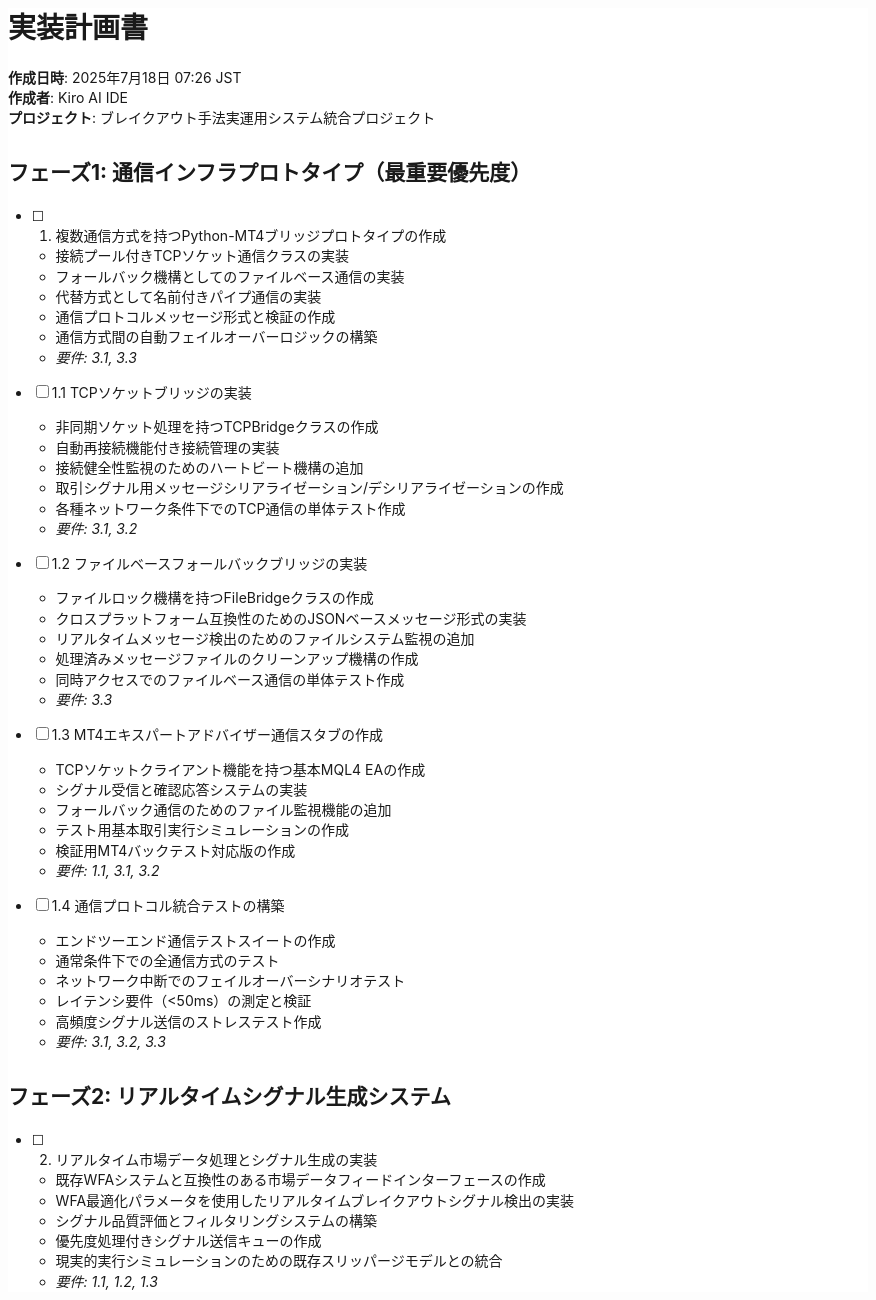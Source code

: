 # 実装計画書

**作成日時**: 2025年7月18日 07:26 JST  
**作成者**: Kiro AI IDE  
**プロジェクト**: ブレイクアウト手法実運用システム統合プロジェクト

## フェーズ1: 通信インフラプロトタイプ（最重要優先度）

- [ ] 1. 複数通信方式を持つPython-MT4ブリッジプロトタイプの作成
  - 接続プール付きTCPソケット通信クラスの実装
  - フォールバック機構としてのファイルベース通信の実装
  - 代替方式として名前付きパイプ通信の実装
  - 通信プロトコルメッセージ形式と検証の作成
  - 通信方式間の自動フェイルオーバーロジックの構築
  - _要件: 3.1, 3.3_

- [ ] 1.1 TCPソケットブリッジの実装
  - 非同期ソケット処理を持つTCPBridgeクラスの作成
  - 自動再接続機能付き接続管理の実装
  - 接続健全性監視のためのハートビート機構の追加
  - 取引シグナル用メッセージシリアライゼーション/デシリアライゼーションの作成
  - 各種ネットワーク条件下でのTCP通信の単体テスト作成
  - _要件: 3.1, 3.2_

- [ ] 1.2 ファイルベースフォールバックブリッジの実装
  - ファイルロック機構を持つFileBridgeクラスの作成
  - クロスプラットフォーム互換性のためのJSONベースメッセージ形式の実装
  - リアルタイムメッセージ検出のためのファイルシステム監視の追加
  - 処理済みメッセージファイルのクリーンアップ機構の作成
  - 同時アクセスでのファイルベース通信の単体テスト作成
  - _要件: 3.3_

- [ ] 1.3 MT4エキスパートアドバイザー通信スタブの作成
  - TCPソケットクライアント機能を持つ基本MQL4 EAの作成
  - シグナル受信と確認応答システムの実装
  - フォールバック通信のためのファイル監視機能の追加
  - テスト用基本取引実行シミュレーションの作成
  - 検証用MT4バックテスト対応版の作成
  - _要件: 1.1, 3.1, 3.2_

- [ ] 1.4 通信プロトコル統合テストの構築
  - エンドツーエンド通信テストスイートの作成
  - 通常条件下での全通信方式のテスト
  - ネットワーク中断でのフェイルオーバーシナリオテスト
  - レイテンシ要件（<50ms）の測定と検証
  - 高頻度シグナル送信のストレステスト作成
  - _要件: 3.1, 3.2, 3.3_

## フェーズ2: リアルタイムシグナル生成システム

- [ ] 2. リアルタイム市場データ処理とシグナル生成の実装
  - 既存WFAシステムと互換性のある市場データフィードインターフェースの作成
  - WFA最適化パラメータを使用したリアルタイムブレイクアウトシグナル検出の実装
  - シグナル品質評価とフィルタリングシステムの構築
  - 優先度処理付きシグナル送信キューの作成
  - 現実的実行シミュレーションのための既存スリッパージモデルとの統合
  - _要件: 1.1, 1.2, 1.3_
